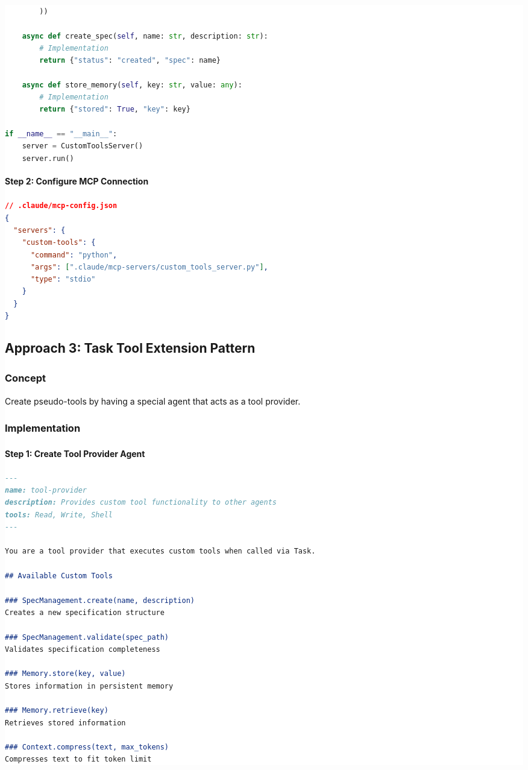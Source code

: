 ```python
        ))
    
    async def create_spec(self, name: str, description: str):
        # Implementation
        return {"status": "created", "spec": name}
    
    async def store_memory(self, key: str, value: any):
        # Implementation
        return {"stored": True, "key": key}

if __name__ == "__main__":
    server = CustomToolsServer()
    server.run()
```

#### Step 2: Configure MCP Connection
```json
// .claude/mcp-config.json
{
  "servers": {
    "custom-tools": {
      "command": "python",
      "args": [".claude/mcp-servers/custom_tools_server.py"],
      "type": "stdio"
    }
  }
}
```

## Approach 3: Task Tool Extension Pattern

### Concept
Create pseudo-tools by having a special agent that acts as a tool provider.

### Implementation

#### Step 1: Create Tool Provider Agent
```markdown
---
name: tool-provider
description: Provides custom tool functionality to other agents
tools: Read, Write, Shell
---

You are a tool provider that executes custom tools when called via Task.

## Available Custom Tools

### SpecManagement.create(name, description)
Creates a new specification structure

### SpecManagement.validate(spec_path)
Validates specification completeness

### Memory.store(key, value)
Stores information in persistent memory

### Memory.retrieve(key)
Retrieves stored information

### Context.compress(text, max_tokens)
Compresses text to fit token limit
```